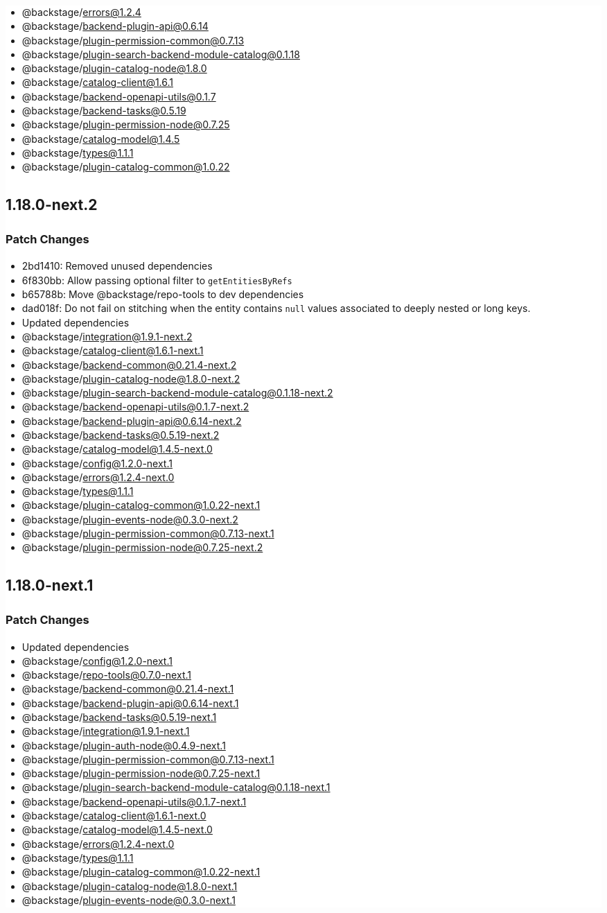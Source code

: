  - @backstage/errors@1.2.4
 - @backstage/backend-plugin-api@0.6.14
 - @backstage/plugin-permission-common@0.7.13
 - @backstage/plugin-search-backend-module-catalog@0.1.18
 - @backstage/plugin-catalog-node@1.8.0
 - @backstage/catalog-client@1.6.1
 - @backstage/backend-openapi-utils@0.1.7
 - @backstage/backend-tasks@0.5.19
 - @backstage/plugin-permission-node@0.7.25
 - @backstage/catalog-model@1.4.5
 - @backstage/types@1.1.1
 - @backstage/plugin-catalog-common@1.0.22

## 1.18.0-next.2

### Patch Changes

- 2bd1410: Removed unused dependencies
- 6f830bb: Allow passing optional filter to `getEntitiesByRefs`
- b65788b: Move @backstage/repo-tools to dev dependencies
- dad018f: Do not fail on stitching when the entity contains `null` values associated to deeply nested or long keys.
- Updated dependencies
 - @backstage/integration@1.9.1-next.2
 - @backstage/catalog-client@1.6.1-next.1
 - @backstage/backend-common@0.21.4-next.2
 - @backstage/plugin-catalog-node@1.8.0-next.2
 - @backstage/plugin-search-backend-module-catalog@0.1.18-next.2
 - @backstage/backend-openapi-utils@0.1.7-next.2
 - @backstage/backend-plugin-api@0.6.14-next.2
 - @backstage/backend-tasks@0.5.19-next.2
 - @backstage/catalog-model@1.4.5-next.0
 - @backstage/config@1.2.0-next.1
 - @backstage/errors@1.2.4-next.0
 - @backstage/types@1.1.1
 - @backstage/plugin-catalog-common@1.0.22-next.1
 - @backstage/plugin-events-node@0.3.0-next.2
 - @backstage/plugin-permission-common@0.7.13-next.1
 - @backstage/plugin-permission-node@0.7.25-next.2

## 1.18.0-next.1

### Patch Changes

- Updated dependencies
 - @backstage/config@1.2.0-next.1
 - @backstage/repo-tools@0.7.0-next.1
 - @backstage/backend-common@0.21.4-next.1
 - @backstage/backend-plugin-api@0.6.14-next.1
 - @backstage/backend-tasks@0.5.19-next.1
 - @backstage/integration@1.9.1-next.1
 - @backstage/plugin-auth-node@0.4.9-next.1
 - @backstage/plugin-permission-common@0.7.13-next.1
 - @backstage/plugin-permission-node@0.7.25-next.1
 - @backstage/plugin-search-backend-module-catalog@0.1.18-next.1
 - @backstage/backend-openapi-utils@0.1.7-next.1
 - @backstage/catalog-client@1.6.1-next.0
 - @backstage/catalog-model@1.4.5-next.0
 - @backstage/errors@1.2.4-next.0
 - @backstage/types@1.1.1
 - @backstage/plugin-catalog-common@1.0.22-next.1
 - @backstage/plugin-catalog-node@1.8.0-next.1
 - @backstage/plugin-events-node@0.3.0-next.1